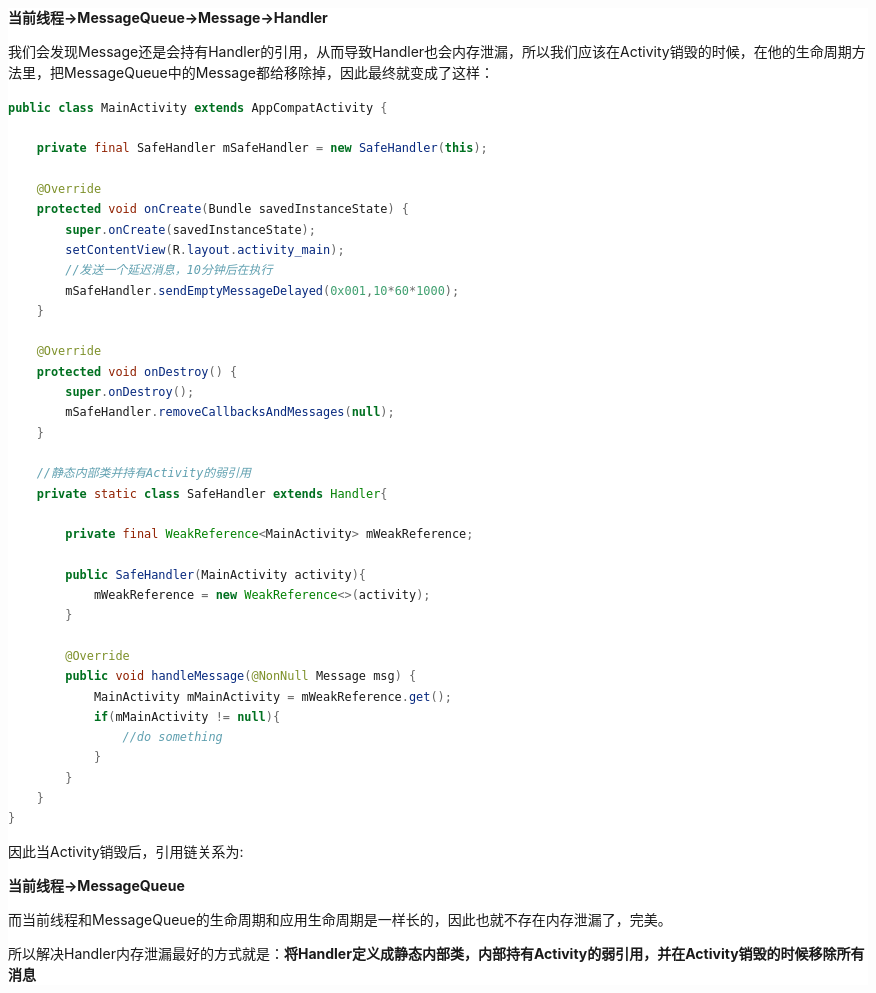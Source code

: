 **当前线程->MessageQueue->Message->Handler**

我们会发现Message还是会持有Handler的引用，从而导致Handler也会内存泄漏，所以我们应该在Activity销毁的时候，在他的生命周期方法里，把MessageQueue中的Message都给移除掉，因此最终就变成了这样：



```java
public class MainActivity extends AppCompatActivity {

    private final SafeHandler mSafeHandler = new SafeHandler(this);

    @Override
    protected void onCreate(Bundle savedInstanceState) {
        super.onCreate(savedInstanceState);
        setContentView(R.layout.activity_main);
        //发送一个延迟消息，10分钟后在执行
        mSafeHandler.sendEmptyMessageDelayed(0x001,10*60*1000);
    }
  
    @Override
    protected void onDestroy() {
        super.onDestroy();
        mSafeHandler.removeCallbacksAndMessages(null);
    }

    //静态内部类并持有Activity的弱引用
    private static class SafeHandler extends Handler{
      
        private final WeakReference<MainActivity> mWeakReference;
      
        public SafeHandler(MainActivity activity){
            mWeakReference = new WeakReference<>(activity);
        }

        @Override
        public void handleMessage(@NonNull Message msg) {
            MainActivity mMainActivity = mWeakReference.get();
            if(mMainActivity != null){
                //do something
            }
        }
    }
}
```

因此当Activity销毁后，引用链关系为:

**当前线程->MessageQueue**

而当前线程和MessageQueue的生命周期和应用生命周期是一样长的，因此也就不存在内存泄漏了，完美。

所以解决Handler内存泄漏最好的方式就是：**将Handler定义成静态内部类，内部持有Activity的弱引用，并在Activity销毁的时候移除所有消息**


